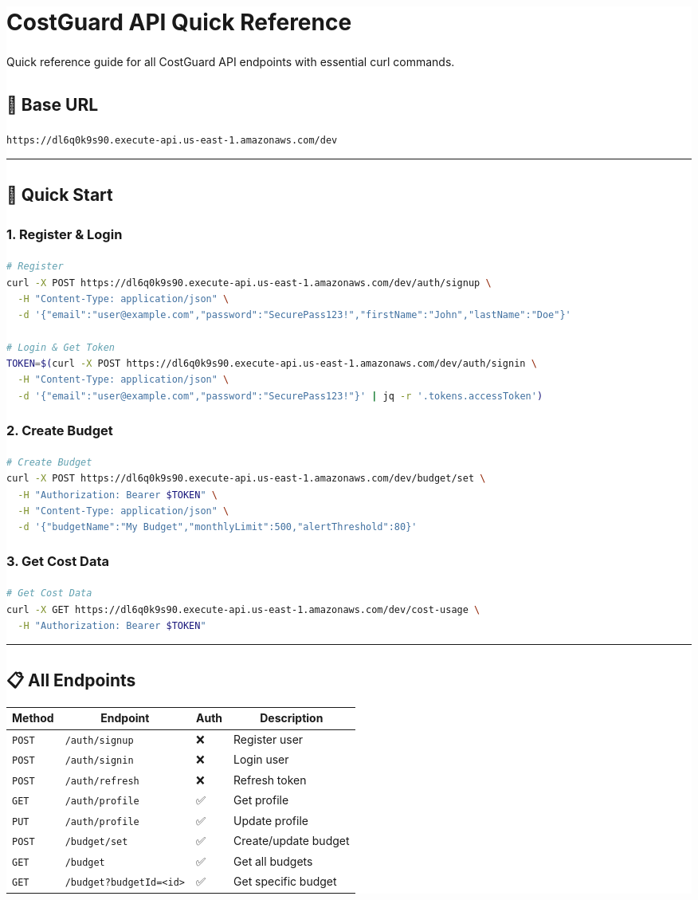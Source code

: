 # CostGuard API Quick Reference

Quick reference guide for all CostGuard API endpoints with essential curl commands.

## 🔗 Base URL
```
https://dl6q0k9s90.execute-api.us-east-1.amazonaws.com/dev
```

---

## 🚀 Quick Start

### 1. Register & Login
```bash
# Register
curl -X POST https://dl6q0k9s90.execute-api.us-east-1.amazonaws.com/dev/auth/signup \
  -H "Content-Type: application/json" \
  -d '{"email":"user@example.com","password":"SecurePass123!","firstName":"John","lastName":"Doe"}'

# Login & Get Token
TOKEN=$(curl -X POST https://dl6q0k9s90.execute-api.us-east-1.amazonaws.com/dev/auth/signin \
  -H "Content-Type: application/json" \
  -d '{"email":"user@example.com","password":"SecurePass123!"}' | jq -r '.tokens.accessToken')
```

### 2. Create Budget
```bash
# Create Budget
curl -X POST https://dl6q0k9s90.execute-api.us-east-1.amazonaws.com/dev/budget/set \
  -H "Authorization: Bearer $TOKEN" \
  -H "Content-Type: application/json" \
  -d '{"budgetName":"My Budget","monthlyLimit":500,"alertThreshold":80}'
```

### 3. Get Cost Data
```bash
# Get Cost Data
curl -X GET https://dl6q0k9s90.execute-api.us-east-1.amazonaws.com/dev/cost-usage \
  -H "Authorization: Bearer $TOKEN"
```

---

## 📋 All Endpoints

| Method | Endpoint | Auth | Description |
|--------|----------|------|-------------|
| `POST` | `/auth/signup` | ❌ | Register user |
| `POST` | `/auth/signin` | ❌ | Login user |
| `POST` | `/auth/refresh` | ❌ | Refresh token |
| `GET` | `/auth/profile` | ✅ | Get profile |
| `PUT` | `/auth/profile` | ✅ | Update profile |
| `POST` | `/budget/set` | ✅ | Create/update budget |
| `GET` | `/budget` | ✅ | Get all budgets |
| `GET` | `/budget?budgetId=<id>` | ✅ | Get specific budget |